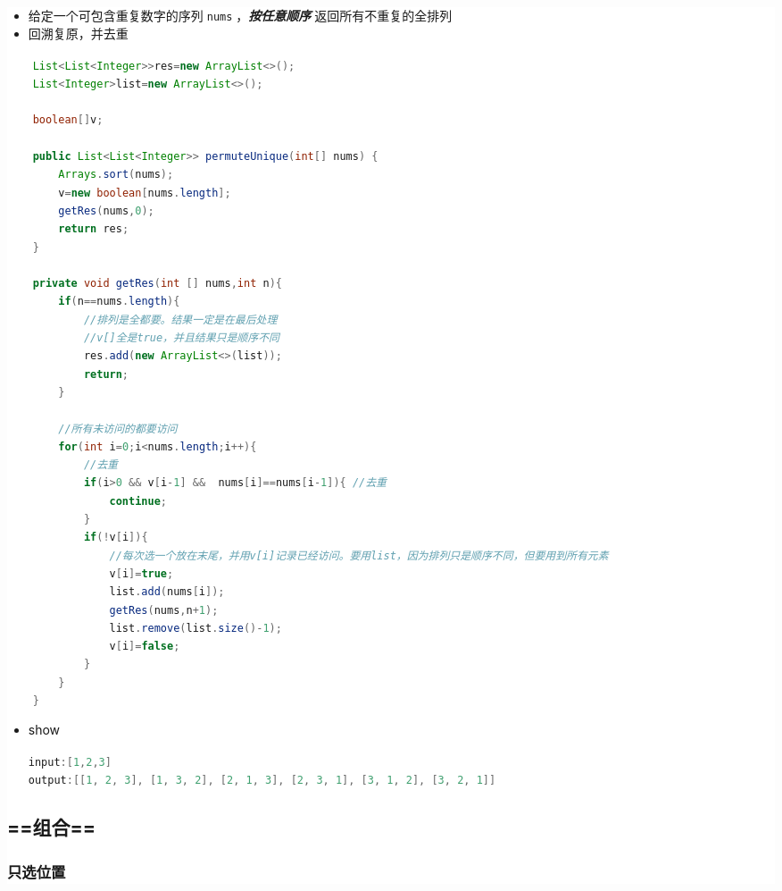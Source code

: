 - 给定一个可包含重复数字的序列 `nums` ，***按任意顺序*** 返回所有不重复的全排列
- 回溯复原，并去重

```java
    List<List<Integer>>res=new ArrayList<>();
    List<Integer>list=new ArrayList<>();

    boolean[]v;

    public List<List<Integer>> permuteUnique(int[] nums) {
        Arrays.sort(nums);
        v=new boolean[nums.length];
        getRes(nums,0);
        return res;
    }

    private void getRes(int [] nums,int n){
        if(n==nums.length){
            //排列是全都要。结果一定是在最后处理
            //v[]全是true，并且结果只是顺序不同
            res.add(new ArrayList<>(list));
            return;
        }

        //所有未访问的都要访问
        for(int i=0;i<nums.length;i++){
            //去重
            if(i>0 && v[i-1] &&  nums[i]==nums[i-1]){ //去重
                continue;
            }
            if(!v[i]){
                //每次选一个放在末尾，并用v[i]记录已经访问。要用list，因为排列只是顺序不同，但要用到所有元素
                v[i]=true;
                list.add(nums[i]);
                getRes(nums,n+1);
                list.remove(list.size()-1);
                v[i]=false;
            }
        }
    }
```

- show

  ```java
  input:[1,2,3]
  output:[[1, 2, 3], [1, 3, 2], [2, 1, 3], [2, 3, 1], [3, 1, 2], [3, 2, 1]]
  ```

  

## ==组合==

### 只选位置
